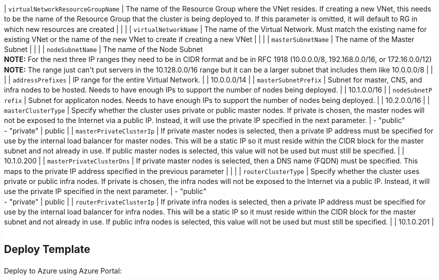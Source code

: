 | `virtualNetworkResourceGroupName` | The name of the Resource Group where the VNet resides. If creating a new VNet, this needs to be the name of the Resource Group that the cluster is being deployed to. If this parameter is omitted, it will default to RG in which new resources are created                                                                                         |                                                                                      |               |
| `virtualNetworkName`              | The name of the Virtual Network. Must match the existing name for existing VNet or the name of the new VNet to create if creating a new VNet                                                                                                                                                                                                         |                                                                                      |               |
| `masterSubnetName`                | The name of the Master Subnet                                                                                                                                                                                                                                                                                                                        |                                                                                      |               |
| `nodeSubnetName`                  | The name of the Node Subnet <br>**NOTE:** For the next three IP ranges they need to be in CIDR format and be in RFC 1918 (10.0.0.0/8, 192.168.0.0/16, or 172.16.0.0/12) <br>**NOTE:** The range just can't put servers in the 10.128.0.0/16 range but it can be a larger subnet that includes them like 10.0.0.0/8                                   |                                                                                      |               |
| `addressPrefixes`                 | IP range for the entire Virtual Network.                                                                                                                                                                                                                                                                                                             |                                                                                      | 10.0.0.0/14   |
| `masterSubnetPrefix`              | Subnet for master, CNS, and infra nodes to be hosted. Needs to have enough IPs to support the number of nodes being deployed.                                                                                                                                                                                                                        |                                                                                      | 10.1.0.0/16   |
| `nodeSubnetPrefix`                | Subnet for applicaton nodes. Needs to have enough IPs to support the number of nodes being deployed.                                                                                                                                                                                                                                                 |                                                                                      | 10.2.0.0/16   |
| `masterClusterType`               | Specify whether the cluster uses private or public master nodes. If private is chosen, the master nodes will not be exposed to the Internet via a public IP. Instead, it will use the private IP specified in the next parameter.                                                                                                                    | - "public"<br>- "private"                                                            | public        |
| `masterPrivateClusterIp`          | If private master nodes is selected, then a private IP address must be specified for use by the internal load balancer for master nodes. This will be a static IP so it must reside within the CIDR block for the master subnet and not already in use. If public master nodes is selected, this value will not be used but must still be specified. |                                                                                      | 10.1.0.200    |
| `masterPrivateClusterDns`         | If private master nodes is selected, then a DNS name (FQDN) must be specified. This maps to the private IP address specified in the previous parameter                                                                                                                                                                                               |                                                                                      |               |
| `routerClusterType`               | Specify whether the cluster uses private or public infra nodes. If private is chosen, the infra nodes will not be exposed to the Internet via a public IP. Instead, it will use the private IP specified in the next parameter.                                                                                                                      | - "public"<br>- "private"                                                            | public        |
| `routerPrivateClusterIp`          | If private infra nodes is selected, then a private IP address must be specified for use by the internal load balancer for infra nodes. This will be a static IP so it must reside within the CIDR block for the master subnet and not already in use. If public infra nodes is selected, this value will not be used but must still be specified.    |                                                                                      | 10.1.0.201    |



## Deploy Template

Deploy to Azure using Azure Portal: 